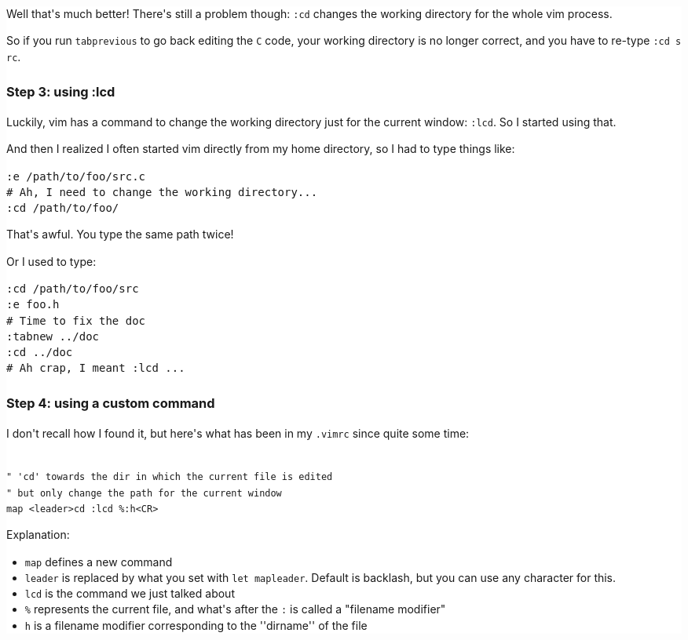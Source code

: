 Well that's much better! There's still a problem though: `:cd` changes the
working directory for the whole vim process.

So if you run `tabprevious` to go back editing the `C` code, your working
directory is no longer correct, and you have to re-type `:cd src`.

### Step 3: using :lcd

Luckily, vim has a command to change the working directory just for the current
window: `:lcd`. So I started using that.

And then I realized I often started vim directly from my home directory, so I
had to type things like:

<pre>
:e /path/to/foo/src.c
# Ah, I need to change the working directory...
:cd /path/to/foo/
</pre>

That's awful. You type the same path twice!

Or I used to type:

<pre>
:cd /path/to/foo/src
:e foo.h
# Time to fix the doc
:tabnew ../doc
:cd ../doc
# Ah crap, I meant :lcd ...
</pre>

### Step 4: using a custom command

I don't recall how I found it, but here's what has been in my `.vimrc` since
quite some time:

```vim

" 'cd' towards the dir in which the current file is edited
" but only change the path for the current window
map <leader>cd :lcd %:h<CR>
```

Explanation:

* `map` defines a new command
* `leader` is replaced by what you set with `let mapleader`. Default is
  backlash, but you can use any character for this.
* `lcd` is the command we just talked about
* `%` represents the current file, and what's after the `:` is called a
  "filename modifier"
* `h` is a filename modifier corresponding to the ''dirname'' of the file
